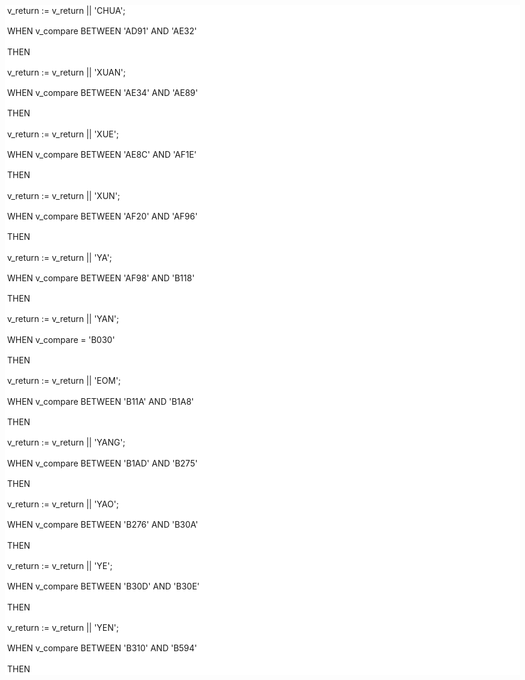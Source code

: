 ​                  v_return := v_return || 'CHUA';

​               WHEN v_compare BETWEEN 'AD91' AND 'AE32'

​               THEN

​                  v_return := v_return || 'XUAN';

​               WHEN v_compare BETWEEN 'AE34' AND 'AE89'

​               THEN

​                  v_return := v_return || 'XUE';

​               WHEN v_compare BETWEEN 'AE8C' AND 'AF1E'

​               THEN

​                  v_return := v_return || 'XUN';

​               WHEN v_compare BETWEEN 'AF20' AND 'AF96'

​               THEN

​                  v_return := v_return || 'YA';

​               WHEN v_compare BETWEEN 'AF98' AND 'B118'

​               THEN

​                  v_return := v_return || 'YAN';

​               WHEN v_compare = 'B030'

​               THEN

​                  v_return := v_return || 'EOM';

​               WHEN v_compare BETWEEN 'B11A' AND 'B1A8'

​               THEN

​                  v_return := v_return || 'YANG';

​               WHEN v_compare BETWEEN 'B1AD' AND 'B275'

​               THEN

​                  v_return := v_return || 'YAO';

​               WHEN v_compare BETWEEN 'B276' AND 'B30A'

​               THEN

​                  v_return := v_return || 'YE';

​               WHEN v_compare BETWEEN 'B30D' AND 'B30E'

​               THEN

​                  v_return := v_return || 'YEN';

​               WHEN v_compare BETWEEN 'B310' AND 'B594'

​               THEN
